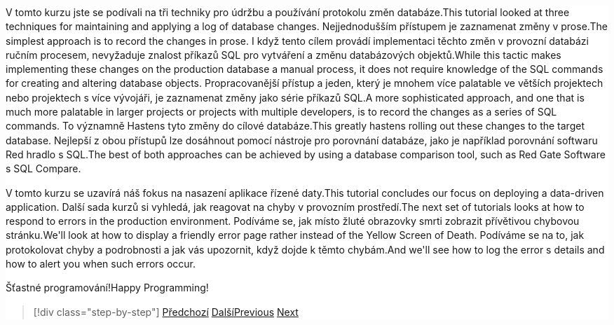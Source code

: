 <span data-ttu-id="eea53-261">V tomto kurzu jste se podívali na tři techniky pro údržbu a používání protokolu změn databáze.</span><span class="sxs-lookup"><span data-stu-id="eea53-261">This tutorial looked at three techniques for maintaining and applying a log of database changes.</span></span> <span data-ttu-id="eea53-262">Nejjednodušším přístupem je zaznamenat změny v prose.</span><span class="sxs-lookup"><span data-stu-id="eea53-262">The simplest approach is to record the changes in prose.</span></span> <span data-ttu-id="eea53-263">I když tento cílem provádí implementaci těchto změn v provozní databázi ručním procesem, nevyžaduje znalost příkazů SQL pro vytváření a změnu databázových objektů.</span><span class="sxs-lookup"><span data-stu-id="eea53-263">While this tactic makes implementing these changes on the production database a manual process, it does not require knowledge of the SQL commands for creating and altering database objects.</span></span> <span data-ttu-id="eea53-264">Propracovanější přístup a jeden, který je mnohem více palatable ve větších projektech nebo projektech s více vývojáři, je zaznamenat změny jako série příkazů SQL.</span><span class="sxs-lookup"><span data-stu-id="eea53-264">A more sophisticated approach, and one that is much more palatable in larger projects or projects with multiple developers, is to record the changes as a series of SQL commands.</span></span> <span data-ttu-id="eea53-265">To významně Hastens tyto změny do cílové databáze.</span><span class="sxs-lookup"><span data-stu-id="eea53-265">This greatly hastens rolling out these changes to the target database.</span></span> <span data-ttu-id="eea53-266">Nejlepší z obou přístupů lze dosáhnout pomocí nástroje pro porovnání databáze, jako je například porovnání softwaru Red hradlo s SQL.</span><span class="sxs-lookup"><span data-stu-id="eea53-266">The best of both approaches can be achieved by using a database comparison tool, such as Red Gate Software s SQL Compare.</span></span>

<span data-ttu-id="eea53-267">V tomto kurzu se uzavírá náš fokus na nasazení aplikace řízené daty.</span><span class="sxs-lookup"><span data-stu-id="eea53-267">This tutorial concludes our focus on deploying a data-driven application.</span></span> <span data-ttu-id="eea53-268">Další sada kurzů si vyhledá, jak reagovat na chyby v provozním prostředí.</span><span class="sxs-lookup"><span data-stu-id="eea53-268">The next set of tutorials looks at how to respond to errors in the production environment.</span></span> <span data-ttu-id="eea53-269">Podíváme se, jak místo žluté obrazovky smrti zobrazit přívětivou chybovou stránku.</span><span class="sxs-lookup"><span data-stu-id="eea53-269">We'll look at how to display a friendly error page rather instead of the Yellow Screen of Death.</span></span> <span data-ttu-id="eea53-270">Podíváme se na to, jak protokolovat chyby a podrobnosti a jak vás upozornit, když dojde k těmto chybám.</span><span class="sxs-lookup"><span data-stu-id="eea53-270">And we'll see how to log the error s details and how to alert you when such errors occur.</span></span>

<span data-ttu-id="eea53-271">Šťastné programování!</span><span class="sxs-lookup"><span data-stu-id="eea53-271">Happy Programming!</span></span>

> [!div class="step-by-step"]
> <span data-ttu-id="eea53-272">[Předchozí](configuring-a-website-that-uses-application-services-vb.md)
> [Další](displaying-a-custom-error-page-vb.md)</span><span class="sxs-lookup"><span data-stu-id="eea53-272">[Previous](configuring-a-website-that-uses-application-services-vb.md)
[Next](displaying-a-custom-error-page-vb.md)</span></span>
